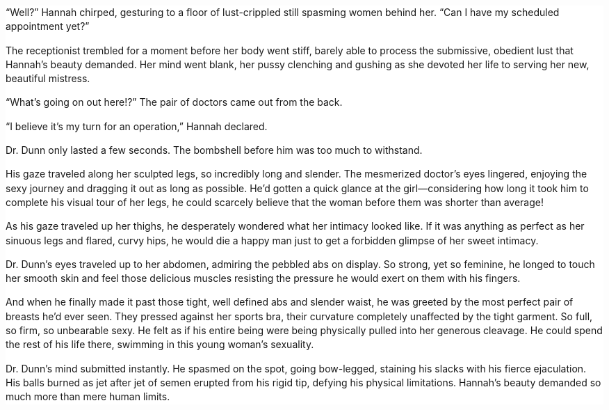 


“Well?” Hannah chirped, gesturing to a floor of lust-crippled still spasming women behind her. “Can I have my scheduled appointment yet?”





The receptionist trembled for a moment before her body went stiff, barely able to process the submissive, obedient lust that Hannah’s beauty demanded. Her mind went blank, her pussy clenching and gushing as she devoted her life to serving her new, beautiful mistress.





“What’s going on out here!?” The pair of doctors came out from the back.





“I believe it’s my turn for an operation,” Hannah declared.





Dr. Dunn only lasted a few seconds. The bombshell before him was too much to withstand.





His gaze traveled along her sculpted legs, so incredibly long and slender. The mesmerized doctor’s eyes lingered, enjoying the sexy journey and dragging it out as long as possible. He’d gotten a quick glance at the girl—considering how long it took him to complete his visual tour of her legs, he could scarcely believe that the woman before them was shorter than average!





As his gaze traveled up her thighs, he desperately wondered what her intimacy looked like. If it was anything as perfect as her sinuous legs and flared, curvy hips, he would die a happy man just to get a forbidden glimpse of her sweet intimacy.





Dr. Dunn’s eyes traveled up to her abdomen, admiring the pebbled abs on display. So strong, yet so feminine, he longed to touch her smooth skin and feel those delicious muscles resisting the pressure he would exert on them with his fingers.





And when he finally made it past those tight, well defined abs and slender waist, he was greeted by the most perfect pair of breasts he’d ever seen. They pressed against her sports bra, their curvature completely unaffected by the tight garment. So full, so firm, so unbearable sexy. He felt as if his entire being were being physically pulled into her generous cleavage. He could spend the rest of his life there, swimming in this young woman’s sexuality.





Dr. Dunn’s mind submitted instantly. He spasmed on the spot, going bow-legged, staining his slacks with his fierce ejaculation. His balls burned as jet after jet of semen erupted from his rigid tip, defying his physical limitations. Hannah’s beauty demanded so much more than mere human limits.
